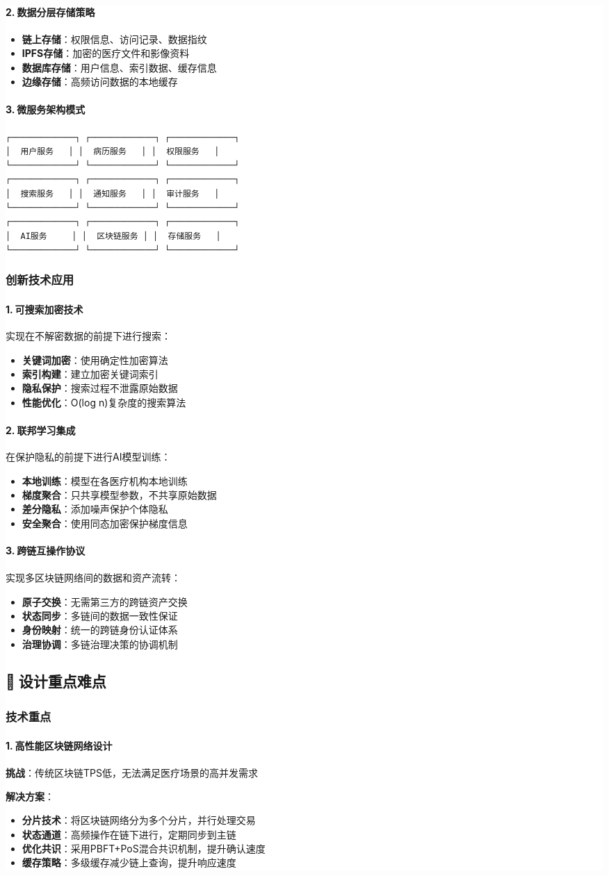 #### 2. 数据分层存储策略
- **链上存储**：权限信息、访问记录、数据指纹
- **IPFS存储**：加密的医疗文件和影像资料
- **数据库存储**：用户信息、索引数据、缓存信息
- **边缘存储**：高频访问数据的本地缓存

#### 3. 微服务架构模式
```
┌─────────────┐ ┌─────────────┐ ┌─────────────┐
│  用户服务   │ │  病历服务   │ │  权限服务   │
└─────────────┘ └─────────────┘ └─────────────┘
┌─────────────┐ ┌─────────────┐ ┌─────────────┐
│  搜索服务   │ │  通知服务   │ │  审计服务   │
└─────────────┘ └─────────────┘ └─────────────┘
┌─────────────┐ ┌─────────────┐ ┌─────────────┐
│  AI服务     │ │  区块链服务 │ │  存储服务   │
└─────────────┘ └─────────────┘ └─────────────┘
```

### 创新技术应用

#### 1. 可搜索加密技术
实现在不解密数据的前提下进行搜索：
- **关键词加密**：使用确定性加密算法
- **索引构建**：建立加密关键词索引
- **隐私保护**：搜索过程不泄露原始数据
- **性能优化**：O(log n)复杂度的搜索算法

#### 2. 联邦学习集成
在保护隐私的前提下进行AI模型训练：
- **本地训练**：模型在各医疗机构本地训练
- **梯度聚合**：只共享模型参数，不共享原始数据
- **差分隐私**：添加噪声保护个体隐私
- **安全聚合**：使用同态加密保护梯度信息

#### 3. 跨链互操作协议
实现多区块链网络间的数据和资产流转：
- **原子交换**：无需第三方的跨链资产交换
- **状态同步**：多链间的数据一致性保证
- **身份映射**：统一的跨链身份认证体系
- **治理协调**：多链治理决策的协调机制

## 🎯 设计重点难点

### 技术重点

#### 1. 高性能区块链网络设计

**挑战**：传统区块链TPS低，无法满足医疗场景的高并发需求

**解决方案**：
- **分片技术**：将区块链网络分为多个分片，并行处理交易
- **状态通道**：高频操作在链下进行，定期同步到主链
- **优化共识**：采用PBFT+PoS混合共识机制，提升确认速度
- **缓存策略**：多级缓存减少链上查询，提升响应速度
